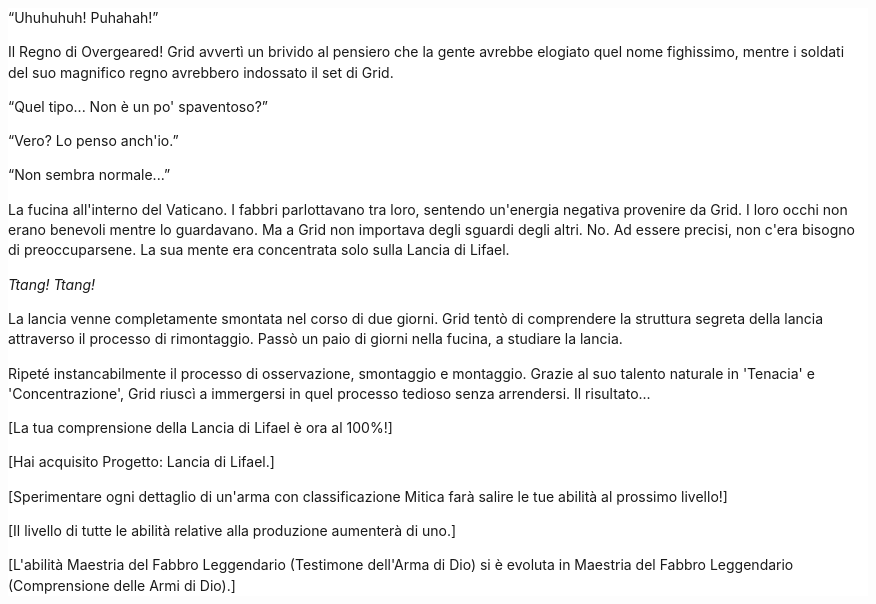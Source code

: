 
“Uhuhuhuh! Puhahah!”


Il Regno di Overgeared! Grid avvertì un brivido al pensiero che la gente avrebbe elogiato quel nome fighissimo, mentre i soldati del suo magnifico regno avrebbero indossato il set di Grid.


“Quel tipo... Non è un po' spaventoso?”


“Vero? Lo penso anch'io.”


“Non sembra normale...”


La fucina all'interno del Vaticano. I fabbri parlottavano tra loro, sentendo un'energia negativa provenire da Grid. I loro occhi non erano benevoli mentre lo guardavano. Ma a Grid non importava degli sguardi degli altri. No. Ad essere precisi, non c'era bisogno di preoccuparsene. La sua mente era concentrata solo sulla Lancia di Lifael.


<em>Ttang! Ttang!</em>


La lancia venne completamente smontata nel corso di due giorni. Grid tentò di comprendere la struttura segreta della lancia attraverso il processo di rimontaggio. Passò un paio di giorni nella fucina, a studiare la lancia.


Ripeté instancabilmente il processo di osservazione, smontaggio e montaggio. Grazie al suo talento naturale in 'Tenacia' e 'Concentrazione', Grid riuscì a immergersi in quel processo tedioso senza arrendersi. Il risultato...






[La tua comprensione della Lancia di Lifael è ora al 100%!]






[Hai acquisito Progetto: Lancia di Lifael.]






[Sperimentare ogni dettaglio di un'arma con classificazione Mitica farà salire le tue abilità al prossimo livello!]






[Il livello di tutte le abilità relative alla produzione aumenterà di uno.]






[L'abilità Maestria del Fabbro Leggendario (Testimone dell'Arma di Dio) si è evoluta in Maestria del Fabbro Leggendario (Comprensione delle Armi di Dio).]

